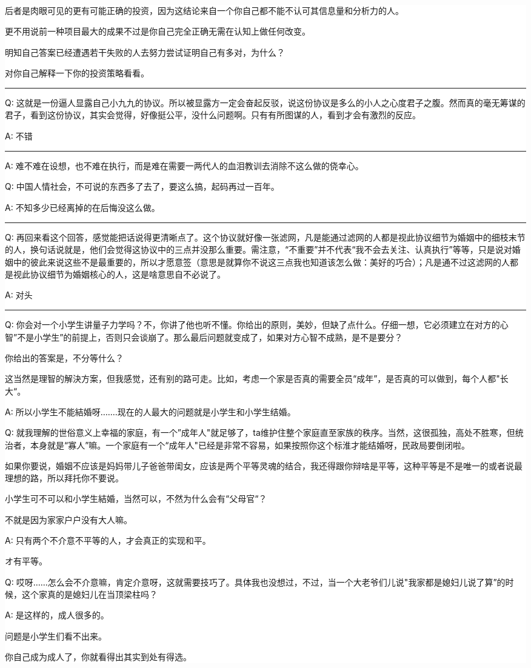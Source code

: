 后者是肉眼可见的更有可能正确的投资，因为这结论来自一个你自己都不能不认可其信息量和分析力的人。  
  
更不用说前一种项目最大的成果不过是你自己完全正确无需在认知上做任何改变。  
  
明知自己答案已经遭遇若干失败的人去努力尝试证明自己有多对，为什么？  
  
对你自己解释一下你的投资策略看看。

---

Q: 这就是一份逼人显露自己小九九的协议。所以被显露方一定会奋起反驳，说这份协议是多么的小人之心度君子之腹。然而真的毫无筹谋的君子，看到这份协议，其实会觉得，好像挺公平，没什么问题啊。只有有所图谋的人，看到才会有激烈的反应。

A: 不错

---

A: 难不难在设想，也不难在执行，而是难在需要一两代人的血泪教训去消除不这么做的侥幸心。

Q: 中国人情社会，不可说的东西多了去了，要这么搞，起码再过一百年。

A: 不知多少已经离掉的在后悔没这么做。

---

Q: 再回来看这个回答，感觉能把话说得更清晰点了。这个协议就好像一张滤网，凡是能通过滤网的人都是视此协议细节为婚姻中的细枝末节的人，换句话说就是，他们会觉得这协议中的三点并没那么重要。需注意，“不重要”并不代表“我不会去关注、认真执行”等等，只是说对婚姻中的彼此来说这些不是最重要的，所以才愿意签（意思是就算你不说这三点我也知道该怎么做：美好的巧合）；凡是通不过这滤网的人都是视此协议细节为婚姻核心的人，这是啥意思自不必说了。

A: 对头

---

Q:  你会对一个小学生讲量子力学吗？不，你讲了他也听不懂。你给出的原则，美妙，但缺了点什么。仔细一想，它必须建立在对方的心智”不是小学生”的前提上，否则只会谈崩了。那么最后问题就变成了，如果对方心智不成熟，是不是要分？

你给出的答案是，不分等什么？

这当然是理智的解決方案，但我感觉，还有别的路可走。比如，考虑一个家是否真的需要全员“成年”，是否真的可以做到，每个人都"长大“。

A: 所以小学生不能結婚呀…....现在的人最大的问题就是小学生和小学生结婚。

Q: 就我理解的世俗意义上幸福的家庭，有一个”成年人"就足够了，ta维护住整个家庭直至家族的秩序。当然，这很孤独，高处不胜寒，但统治者，本身就是“寡人”嘛。一个家庭有一个“成年人"已经是非常不容易，如果按照你这个标淮才能结婚呀，民政局要倒闭啦。

如果你要说，婚姻不应该是妈妈带儿子爸爸带闺女，应该是两个平等灵魂的结合，我还得跟你辩啥是平等，这种平等是不是唯一的或者说最理想的路，所以拜托你不要说。

小学生可不可以和小学生結婚，当然可以，不然为什么会有“父母官“？

不就是因为家家户户没有大人嘛。

A: 只有两个不介意不平等的人，才会真正的实现和平。

オ有平等。

Q: 哎呀......怎么会不介意嘛，肯定介意呀，这就需要技巧了。具体我也没想过，不过，当一个大老爷们儿说"我家都是媳妇儿说了算”的时候，这个家真的是媳妇儿在当顶梁柱吗？

A: 是这样的，成人很多的。

问题是小学生们看不出来。

你自己成为成人了，你就看得出其实到处有得选。
